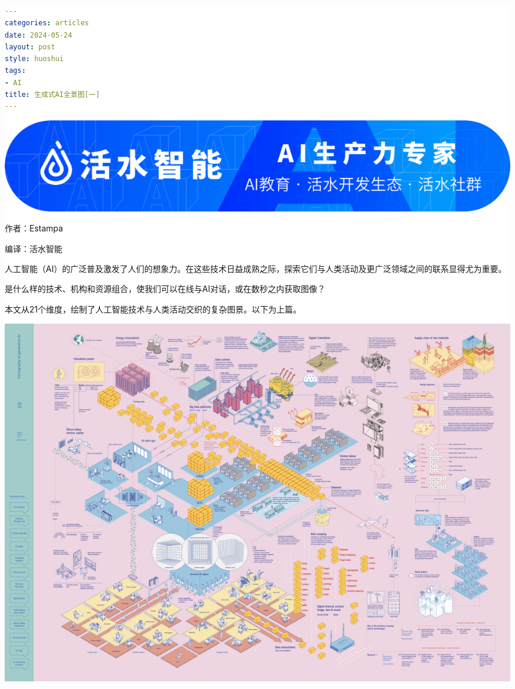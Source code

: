 ```yaml
---
categories: articles
date: 2024-05-24
layout: post
style: huoshui
tags:
- AI
title: 生成式AI全景图[一]
---
```


![](/assets/images/6cb5f810e8f841f09ce3a406e821f67c.png)

作者：Estampa

编译：活水智能

人工智能（AI）的广泛普及激发了人们的想象力。在这些技术日益成熟之际，探索它们与人类活动及更广泛领域之间的联系显得尤为重要。

是什么样的技术、机构和资源组合，使我们可以在线与AI对话，或在数秒之内获取图像？

本文从21个维度，绘制了人工智能技术与人类活动交织的复杂图景。以下为上篇。

![](/assets/images/e47de37c19904db391f14efed3c08111.png)
